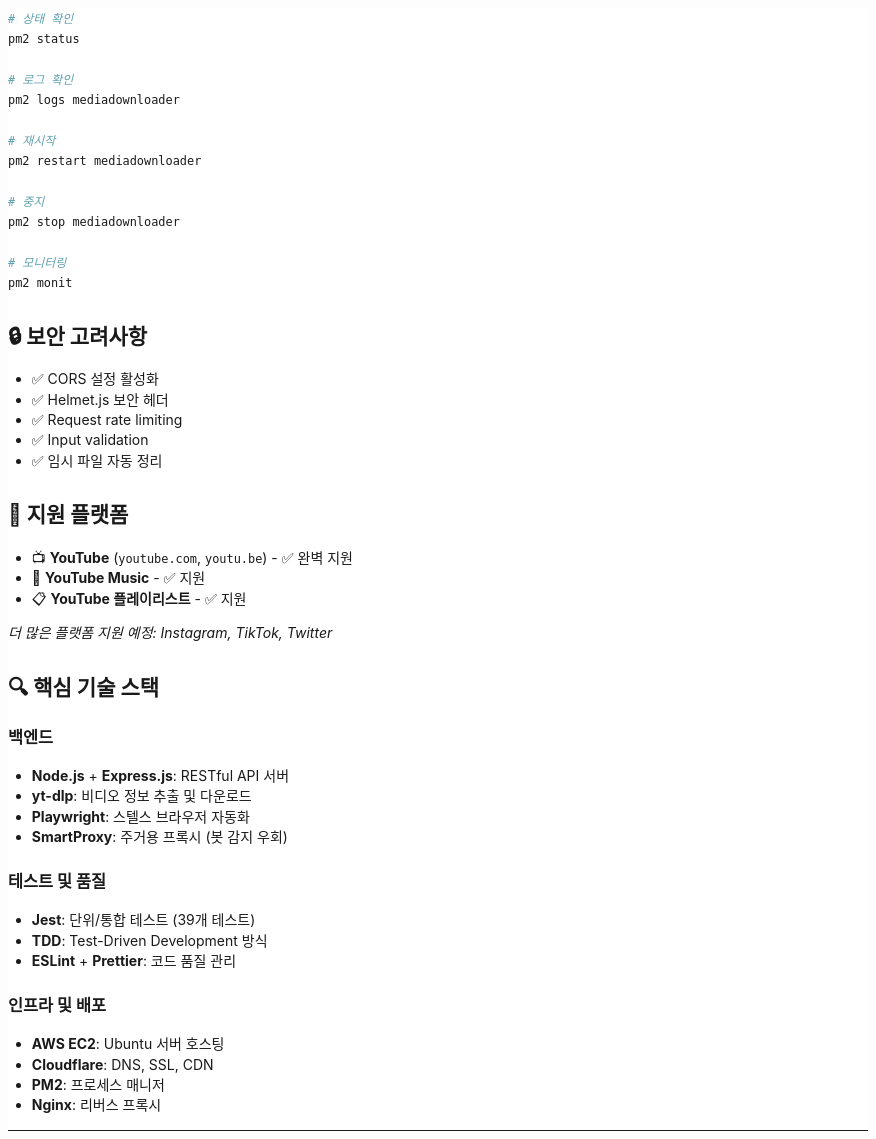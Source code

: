 ```bash
# 상태 확인
pm2 status

# 로그 확인
pm2 logs mediadownloader

# 재시작
pm2 restart mediadownloader

# 중지
pm2 stop mediadownloader

# 모니터링
pm2 monit
```

## 🔒 보안 고려사항

- ✅ CORS 설정 활성화
- ✅ Helmet.js 보안 헤더
- ✅ Request rate limiting
- ✅ Input validation
- ✅ 임시 파일 자동 정리

## 📱 지원 플랫폼

- 📺 **YouTube** (`youtube.com`, `youtu.be`) - ✅ 완벽 지원
- 🎵 **YouTube Music** - ✅ 지원
- 📋 **YouTube 플레이리스트** - ✅ 지원

*더 많은 플랫폼 지원 예정: Instagram, TikTok, Twitter*

## 🔍 핵심 기술 스택

### 백엔드
- **Node.js** + **Express.js**: RESTful API 서버
- **yt-dlp**: 비디오 정보 추출 및 다운로드
- **Playwright**: 스텔스 브라우저 자동화
- **SmartProxy**: 주거용 프록시 (봇 감지 우회)

### 테스트 및 품질
- **Jest**: 단위/통합 테스트 (39개 테스트)
- **TDD**: Test-Driven Development 방식
- **ESLint** + **Prettier**: 코드 품질 관리

### 인프라 및 배포
- **AWS EC2**: Ubuntu 서버 호스팅
- **Cloudflare**: DNS, SSL, CDN
- **PM2**: 프로세스 매니저
- **Nginx**: 리버스 프록시

---